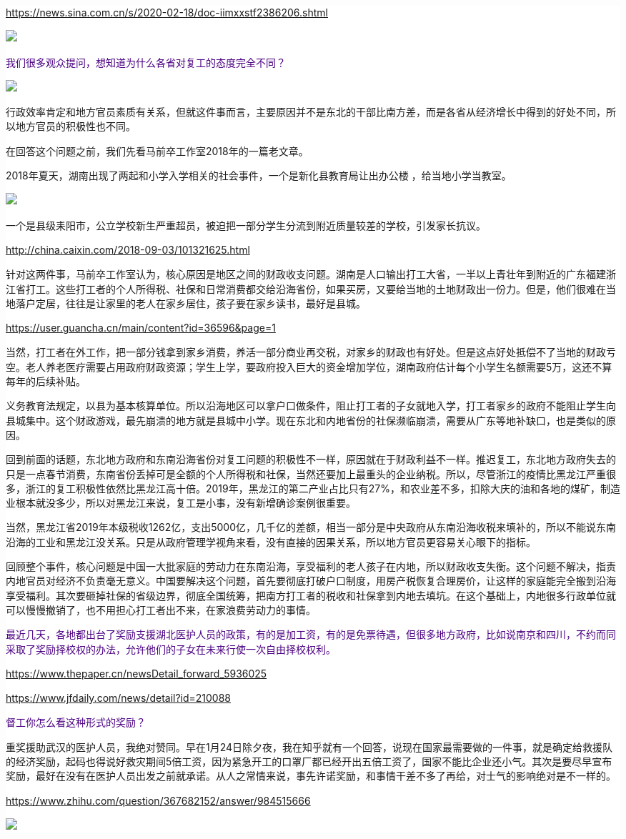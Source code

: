 <https://news.sina.com.cn/s/2020-02-18/doc-iimxxstf2386206.shtml>

![](https://img.bedtime.news/2023/01/26/63d240cf5207e.png)

<font color="indigo">我们很多观众提问，想知道为什么各省对复工的态度完全不同？</font>

![](https://img.bedtime.news/2023/01/26/63d240d1bea95.png)

行政效率肯定和地方官员素质有关系，但就这件事而言，主要原因并不是东北的干部比南方差，而是各省从经济增长中得到的好处不同，所以地方官员的积极性也不同。

在回答这个问题之前，我们先看马前卒工作室2018年的一篇老文章。

2018年夏天，湖南出现了两起和小学入学相关的社会事件，一个是新化县教育局让出办公楼
，给当地小学当教室。

![](https://img.bedtime.news/2023/01/26/63d240d3bee58.jpeg)

一个是县级耒阳市，公立学校新生严重超员，被迫把一部分学生分流到附近质量较差的学校，引发家长抗议。

<http://china.caixin.com/2018-09-03/101321625.html>

针对这两件事，马前卒工作室认为，核心原因是地区之间的财政收支问题。湖南是人口输出打工大省，一半以上青壮年到附近的广东福建浙江省打工。这些打工者的个人所得税、社保和日常消费都交给沿海省份，如果买房，又要给当地的土地财政出一份力。但是，他们很难在当地落户定居，往往是让家里的老人在家乡居住，孩子要在家乡读书，最好是县城。

<https://user.guancha.cn/main/content?id=36596&page=1>

当然，打工者在外工作，把一部分钱拿到家乡消费，养活一部分商业再交税，对家乡的财政也有好处。但是这点好处抵偿不了当地的财政亏空。老人养老医疗需要占用政府财政资源；学生上学，要政府投入巨大的资金增加学位，湖南政府估计每个小学生名额需要5万，这还不算每年的后续补贴。

义务教育法规定，以县为基本核算单位。所以沿海地区可以拿户口做条件，阻止打工者的子女就地入学，打工者家乡的政府不能阻止学生向县城集中。这个财政游戏，最先崩溃的地方就是县城中小学。现在东北和内地省份的社保濒临崩溃，需要从广东等地补缺口，也是类似的原因。

回到前面的话题，东北地方政府和东南沿海省份对复工问题的积极性不一样，原因就在于财政利益不一样。推迟复工，东北地方政府失去的只是一点春节消费，东南省份丢掉可是全额的个人所得税和社保，当然还要加上最重头的企业纳税。所以，尽管浙江的疫情比黑龙江严重很多，浙江的复工积极性依然比黑龙江高十倍。2019年，黑龙江的第二产业占比只有27%，和农业差不多，扣除大庆的油和各地的煤矿，制造业根本就没多少，所以对黑龙江来说，复工是小事，没有新增确诊案例很重要。

当然，黑龙江省2019年本级税收1262亿，支出5000亿，几千亿的差额，相当一部分是中央政府从东南沿海收税来填补的，所以不能说东南沿海的工业和黑龙江没关系。只是从政府管理学视角来看，没有直接的因果关系，所以地方官员更容易关心眼下的指标。

回顾整个事件，核心问题是中国一大批家庭的劳动力在东南沿海，享受福利的老人孩子在内地，所以财政收支失衡。这个问题不解决，指责内地官员对经济不负责毫无意义。中国要解决这个问题，首先要彻底打破户口制度，用房产税恢复合理房价，让这样的家庭能完全搬到沿海享受福利。其次要砸掉社保的省级边界，彻底全国统筹，把南方打工者的税收和社保拿到内地去填坑。在这个基础上，内地很多行政单位就可以慢慢撤销了，也不用担心打工者出不来，在家浪费劳动力的事情。

<font color="indigo">最近几天，各地都出台了奖励支援湖北医护人员的政策，有的是加工资，有的是免票待遇，但很多地方政府，比如说南京和四川，不约而同采取了奖励择校权的办法，允许他们的子女在未来行使一次自由择校权利。</font>

<https://www.thepaper.cn/newsDetail_forward_5936025>

<https://www.jfdaily.com/news/detail?id=210088>

<font color="indigo">督工你怎么看这种形式的奖励？</font>

重奖援助武汉的医护人员，我绝对赞同。早在1月24日除夕夜，我在知乎就有一个回答，说现在国家最需要做的一件事，就是确定给救援队的经济奖励，起码也得说好救灾期间5倍工资，因为紧急开工的口罩厂都已经开出五倍工资了，国家不能比企业还小气。其次是要尽早宣布奖励，最好在没有在医护人员出发之前就承诺。从人之常情来说，事先许诺奖励，和事情干差不多了再给，对士气的影响绝对是不一样的。

<https://www.zhihu.com/question/367682152/answer/984515666>

![](https://img.bedtime.news/2023/01/26/63d240d60f223.png)
